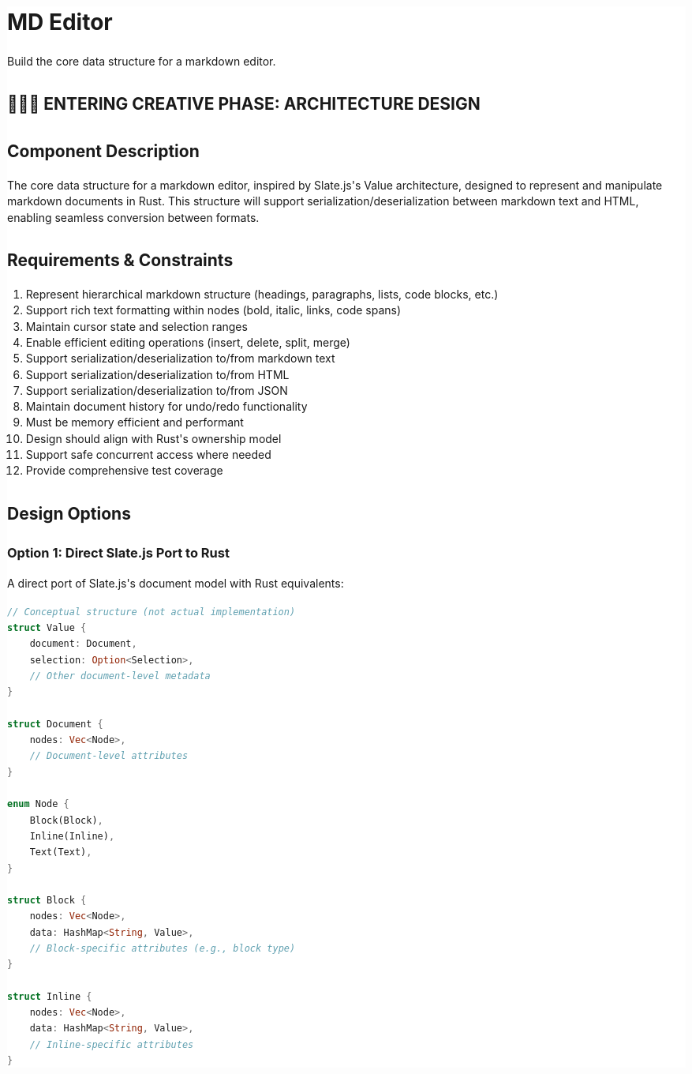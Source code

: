 # MD Editor

Build the core data structure for a markdown editor.

## 🎨🎨🎨 ENTERING CREATIVE PHASE: ARCHITECTURE DESIGN

## Component Description
The core data structure for a markdown editor, inspired by Slate.js's Value architecture, designed to represent and manipulate markdown documents in Rust. This structure will support serialization/deserialization between markdown text and HTML, enabling seamless conversion between formats.

## Requirements & Constraints
1. Represent hierarchical markdown structure (headings, paragraphs, lists, code blocks, etc.)
2. Support rich text formatting within nodes (bold, italic, links, code spans)
3. Maintain cursor state and selection ranges
4. Enable efficient editing operations (insert, delete, split, merge)
5. Support serialization/deserialization to/from markdown text
6. Support serialization/deserialization to/from HTML
7. Support serialization/deserialization to/from JSON
8. Maintain document history for undo/redo functionality
9. Must be memory efficient and performant
10. Design should align with Rust's ownership model
11. Support safe concurrent access where needed
12. Provide comprehensive test coverage

## Design Options

### Option 1: Direct Slate.js Port to Rust

A direct port of Slate.js's document model with Rust equivalents:

```rust
// Conceptual structure (not actual implementation)
struct Value {
    document: Document,
    selection: Option<Selection>,
    // Other document-level metadata
}

struct Document {
    nodes: Vec<Node>,
    // Document-level attributes
}

enum Node {
    Block(Block),
    Inline(Inline),
    Text(Text),
}

struct Block {
    nodes: Vec<Node>,
    data: HashMap<String, Value>,
    // Block-specific attributes (e.g., block type)
}

struct Inline {
    nodes: Vec<Node>,
    data: HashMap<String, Value>,
    // Inline-specific attributes
}
```